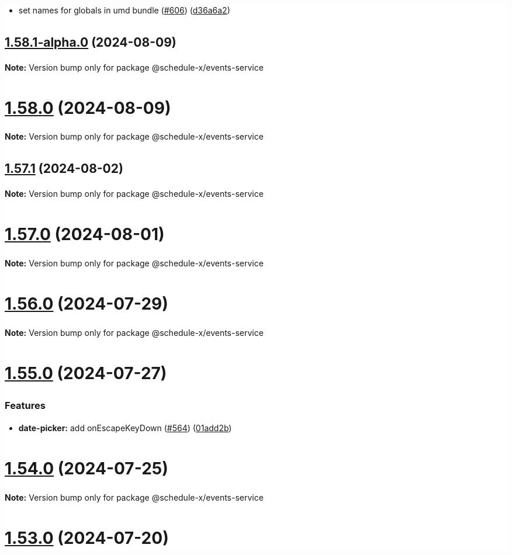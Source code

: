 - set names for globals in umd bundle ([#606](https://github.com/schedule-x/schedule-x/issues/606)) ([d36a6a2](https://github.com/schedule-x/schedule-x/commit/d36a6a2d6ce638ef3ac36c32dcbc289602b3a43b))

## [1.58.1-alpha.0](https://github.com/schedule-x/schedule-x/compare/v1.58.0...v1.58.1-alpha.0) (2024-08-09)

**Note:** Version bump only for package @schedule-x/events-service

# [1.58.0](https://github.com/schedule-x/schedule-x/compare/v1.57.1...v1.58.0) (2024-08-09)

**Note:** Version bump only for package @schedule-x/events-service

## [1.57.1](https://github.com/schedule-x/schedule-x/compare/v1.57.0...v1.57.1) (2024-08-02)

**Note:** Version bump only for package @schedule-x/events-service

# [1.57.0](https://github.com/schedule-x/schedule-x/compare/v1.56.0...v1.57.0) (2024-08-01)

**Note:** Version bump only for package @schedule-x/events-service

# [1.56.0](https://github.com/schedule-x/schedule-x/compare/v1.55.0...v1.56.0) (2024-07-29)

**Note:** Version bump only for package @schedule-x/events-service

# [1.55.0](https://github.com/schedule-x/schedule-x/compare/v1.54.0...v1.55.0) (2024-07-27)

### Features

- **date-picker:** add onEscapeKeyDown ([#564](https://github.com/schedule-x/schedule-x/issues/564)) ([01add2b](https://github.com/schedule-x/schedule-x/commit/01add2b7a5a52320e0d3adcce9d606b82389f810))

# [1.54.0](https://github.com/schedule-x/schedule-x/compare/v1.53.0...v1.54.0) (2024-07-25)

**Note:** Version bump only for package @schedule-x/events-service

# [1.53.0](https://github.com/schedule-x/schedule-x/compare/v1.52.0...v1.53.0) (2024-07-20)
